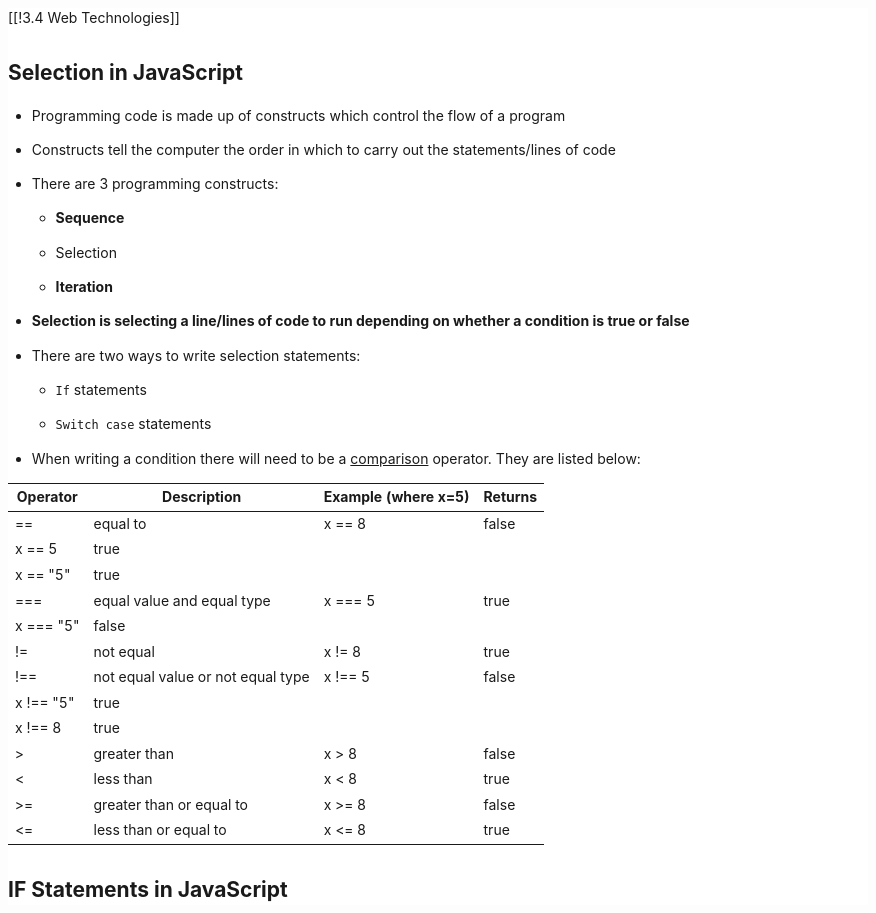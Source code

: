 [[!3.4 Web Technologies]]

## Selection in JavaScript

- Programming code is made up of constructs which control the flow of a program
    
- Constructs tell the computer the order in which to carry out the statements/lines of code
    
- There are 3 programming constructs:
    
    - **Sequence**
        
    - Selection
        
    - **Iteration**
        
- **Selection is selecting a line/lines of code to run depending on whether a condition is true or false**
    
- There are two ways to write selection statements:
    
    - `If` statements
        
    - `Switch case` statements
        
- When writing a condition there will need to be a [comparison](https://www.savemyexams.com/a-level/computer-science/ocr/17/revision-notes/3-exchanging-data/3-4-web-technologies/arithmetic-logical-and-boolean-operators-javascript/) operator. They are listed below: 
    

|**Operator**|**Description**|**Example (where x=5)**|**Returns**|
|---|---|---|---|
|==|equal to|x == 8|false|
|x == 5|true|
|x == "5"|true|
|===|equal value and equal type|x === 5|true|
|x === "5"|false|
|!=|not equal|x != 8|true|
|!==|not equal value or not equal type|x !== 5|false|
|x !== "5"|true|
|x !== 8|true|
|>|greater than|x > 8|false|
|<|less than|x < 8|true|
|>=|greater than or equal to|x >= 8|false|
|<=|less than or equal to|x <= 8|true|

## IF Statements in JavaScript
